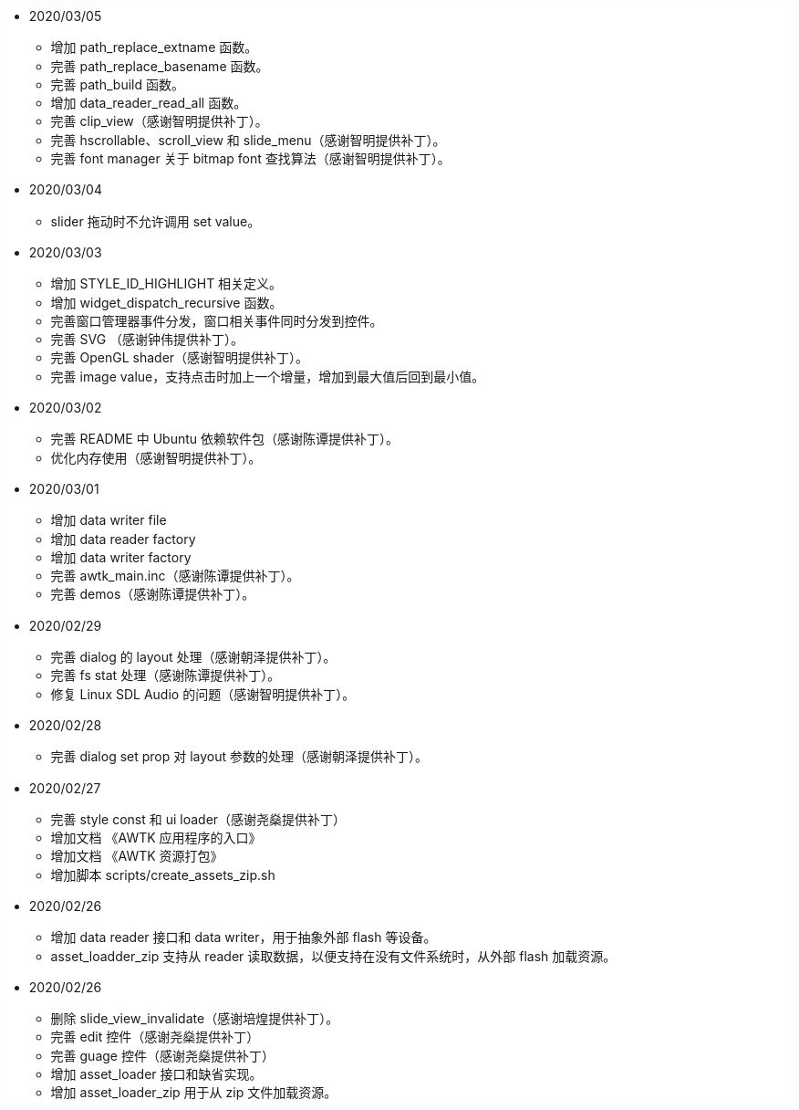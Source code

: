 * 2020/03/05
  * 增加 path\_replace\_extname 函数。
  * 完善 path\_replace\_basename 函数。
  * 完善 path\_build 函数。
  * 增加 data\_reader\_read\_all 函数。
  * 完善 clip\_view（感谢智明提供补丁）。
  * 完善 hscrollable、scroll\_view 和 slide\_menu（感谢智明提供补丁）。
  * 完善 font manager 关于 bitmap font 查找算法（感谢智明提供补丁）。

* 2020/03/04
  * slider 拖动时不允许调用 set value。

* 2020/03/03
  * 增加 STYLE\_ID\_HIGHLIGHT 相关定义。
  * 增加 widget\_dispatch\_recursive 函数。
  * 完善窗口管理器事件分发，窗口相关事件同时分发到控件。
  * 完善 SVG （感谢钟伟提供补丁）。
  * 完善 OpenGL shader（感谢智明提供补丁）。
  * 完善 image value，支持点击时加上一个增量，增加到最大值后回到最小值。

* 2020/03/02
  * 完善 README 中 Ubuntu 依赖软件包（感谢陈谭提供补丁）。
  * 优化内存使用（感谢智明提供补丁）。

* 2020/03/01
  * 增加 data writer file 
  * 增加 data reader factory
  * 增加 data writer factory
  * 完善 awtk\_main.inc（感谢陈谭提供补丁）。
  * 完善 demos（感谢陈谭提供补丁）。

* 2020/02/29
  * 完善 dialog 的 layout 处理（感谢朝泽提供补丁）。
  * 完善 fs stat 处理（感谢陈谭提供补丁）。
  * 修复 Linux SDL Audio 的问题（感谢智明提供补丁）。

* 2020/02/28
  * 完善 dialog set prop 对 layout 参数的处理（感谢朝泽提供补丁）。

* 2020/02/27
  * 完善 style const 和 ui loader（感谢尧燊提供补丁）
  * 增加文档 《AWTK 应用程序的入口》
  * 增加文档 《AWTK 资源打包》
  * 增加脚本 scripts/create\_assets\_zip.sh

* 2020/02/26
  * 增加 data reader 接口和 data writer，用于抽象外部 flash 等设备。
  * asset\_loadder\_zip 支持从 reader 读取数据，以便支持在没有文件系统时，从外部 flash 加载资源。

* 2020/02/26
  * 删除 slide\_view\_invalidate（感谢培煌提供补丁）。
  * 完善 edit 控件（感谢尧燊提供补丁）
  * 完善 guage 控件（感谢尧燊提供补丁）
  * 增加 asset\_loader 接口和缺省实现。
  * 增加 asset\_loader\_zip 用于从 zip 文件加载资源。
